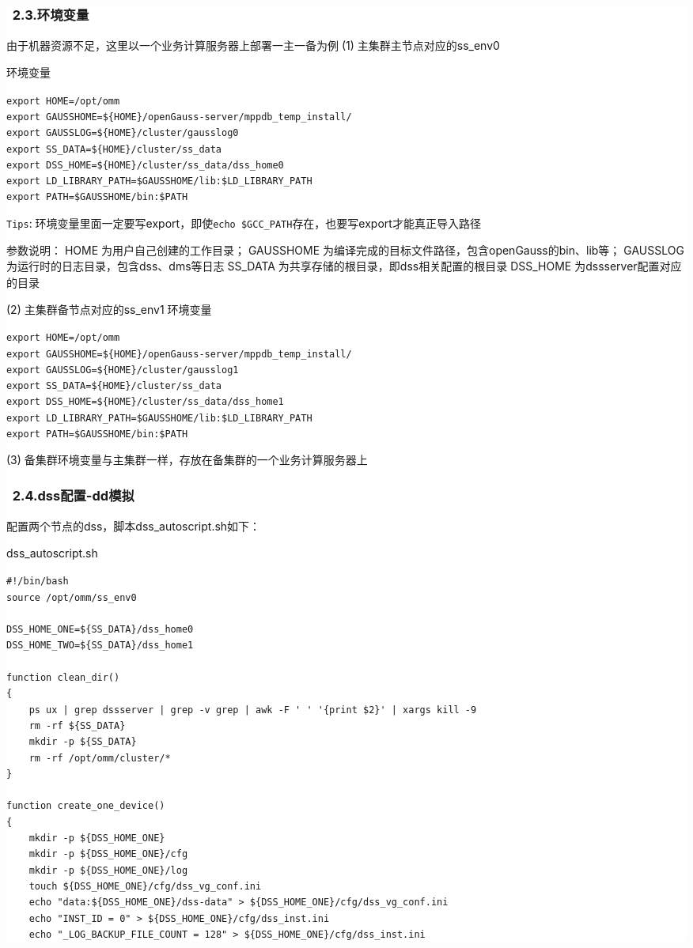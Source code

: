 
### &nbsp;&nbsp;2.3.环境变量
由于机器资源不足，这里以一个业务计算服务器上部署一主一备为例
(1) 主集群主节点对应的ss_env0

环境变量
```
export HOME=/opt/omm
export GAUSSHOME=${HOME}/openGauss-server/mppdb_temp_install/
export GAUSSLOG=${HOME}/cluster/gausslog0
export SS_DATA=${HOME}/cluster/ss_data
export DSS_HOME=${HOME}/cluster/ss_data/dss_home0
export LD_LIBRARY_PATH=$GAUSSHOME/lib:$LD_LIBRARY_PATH
export PATH=$GAUSSHOME/bin:$PATH
```
`Tips`: 环境变量里面一定要写export，即使`echo $GCC_PATH`存在，也要写export才能真正导入路径

参数说明：
HOME 为用户自己创建的工作目录；
GAUSSHOME 为编译完成的目标文件路径，包含openGauss的bin、lib等；
GAUSSLOG 为运行时的日志目录，包含dss、dms等日志
SS_DATA 为共享存储的根目录，即dss相关配置的根目录
DSS_HOME 为dssserver配置对应的目录

(2) 主集群备节点对应的ss_env1
环境变量
```
export HOME=/opt/omm
export GAUSSHOME=${HOME}/openGauss-server/mppdb_temp_install/
export GAUSSLOG=${HOME}/cluster/gausslog1
export SS_DATA=${HOME}/cluster/ss_data
export DSS_HOME=${HOME}/cluster/ss_data/dss_home1
export LD_LIBRARY_PATH=$GAUSSHOME/lib:$LD_LIBRARY_PATH
export PATH=$GAUSSHOME/bin:$PATH
```

(3) 备集群环境变量与主集群一样，存放在备集群的一个业务计算服务器上

### &nbsp;&nbsp;2.4.dss配置-dd模拟
配置两个节点的dss，脚本dss_autoscript.sh如下：

dss_autoscript.sh
```
#!/bin/bash
source /opt/omm/ss_env0

DSS_HOME_ONE=${SS_DATA}/dss_home0
DSS_HOME_TWO=${SS_DATA}/dss_home1

function clean_dir()
{
    ps ux | grep dssserver | grep -v grep | awk -F ' ' '{print $2}' | xargs kill -9
    rm -rf ${SS_DATA}
    mkdir -p ${SS_DATA}
    rm -rf /opt/omm/cluster/*
}

function create_one_device()
{
    mkdir -p ${DSS_HOME_ONE}
    mkdir -p ${DSS_HOME_ONE}/cfg
    mkdir -p ${DSS_HOME_ONE}/log
    touch ${DSS_HOME_ONE}/cfg/dss_vg_conf.ini
    echo "data:${DSS_HOME_ONE}/dss-data" > ${DSS_HOME_ONE}/cfg/dss_vg_conf.ini
    echo "INST_ID = 0" > ${DSS_HOME_ONE}/cfg/dss_inst.ini 
    echo "_LOG_BACKUP_FILE_COUNT = 128" > ${DSS_HOME_ONE}/cfg/dss_inst.ini 
```